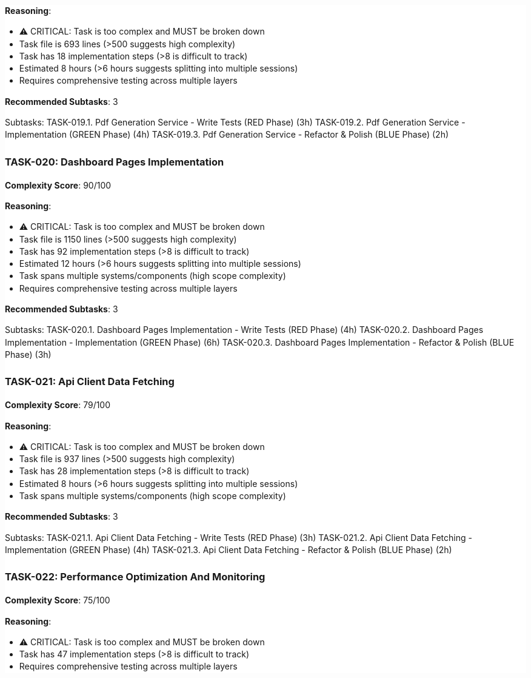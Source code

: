**Reasoning**:
- ⚠️ CRITICAL: Task is too complex and MUST be broken down
- Task file is 693 lines (>500 suggests high complexity)
- Task has 18 implementation steps (>8 is difficult to track)
- Estimated 8 hours (>6 hours suggests splitting into multiple sessions)
- Requires comprehensive testing across multiple layers

**Recommended Subtasks**: 3

Subtasks:
  TASK-019.1. Pdf Generation Service - Write Tests (RED Phase) (3h)
  TASK-019.2. Pdf Generation Service - Implementation (GREEN Phase) (4h)
  TASK-019.3. Pdf Generation Service - Refactor & Polish (BLUE Phase) (2h)

### TASK-020: Dashboard Pages Implementation

**Complexity Score**: 90/100

**Reasoning**:
- ⚠️ CRITICAL: Task is too complex and MUST be broken down
- Task file is 1150 lines (>500 suggests high complexity)
- Task has 92 implementation steps (>8 is difficult to track)
- Estimated 12 hours (>6 hours suggests splitting into multiple sessions)
- Task spans multiple systems/components (high scope complexity)
- Requires comprehensive testing across multiple layers

**Recommended Subtasks**: 3

Subtasks:
  TASK-020.1. Dashboard Pages Implementation - Write Tests (RED Phase) (4h)
  TASK-020.2. Dashboard Pages Implementation - Implementation (GREEN Phase) (6h)
  TASK-020.3. Dashboard Pages Implementation - Refactor & Polish (BLUE Phase) (3h)

### TASK-021: Api Client Data Fetching

**Complexity Score**: 79/100

**Reasoning**:
- ⚠️ CRITICAL: Task is too complex and MUST be broken down
- Task file is 937 lines (>500 suggests high complexity)
- Task has 28 implementation steps (>8 is difficult to track)
- Estimated 8 hours (>6 hours suggests splitting into multiple sessions)
- Task spans multiple systems/components (high scope complexity)

**Recommended Subtasks**: 3

Subtasks:
  TASK-021.1. Api Client Data Fetching - Write Tests (RED Phase) (3h)
  TASK-021.2. Api Client Data Fetching - Implementation (GREEN Phase) (4h)
  TASK-021.3. Api Client Data Fetching - Refactor & Polish (BLUE Phase) (2h)

### TASK-022: Performance Optimization And Monitoring

**Complexity Score**: 75/100

**Reasoning**:
- ⚠️ CRITICAL: Task is too complex and MUST be broken down
- Task has 47 implementation steps (>8 is difficult to track)
- Requires comprehensive testing across multiple layers
